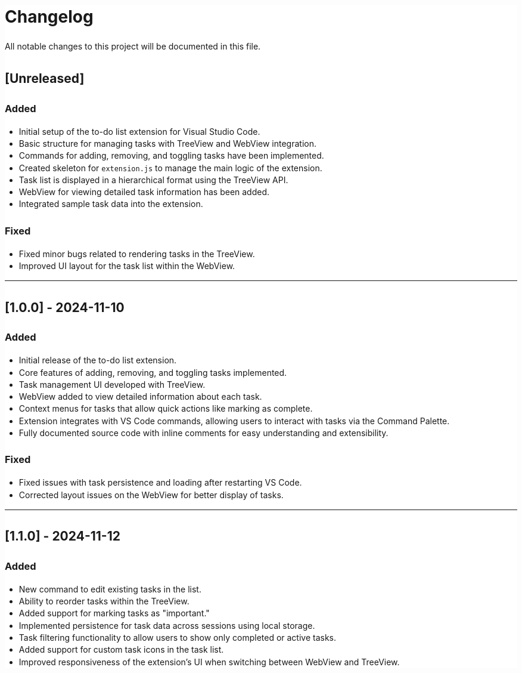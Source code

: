 # Changelog

All notable changes to this project will be documented in this file.

## [Unreleased]

### Added
- Initial setup of the to-do list extension for Visual Studio Code.
- Basic structure for managing tasks with TreeView and WebView integration.
- Commands for adding, removing, and toggling tasks have been implemented.
- Created skeleton for `extension.js` to manage the main logic of the extension.
- Task list is displayed in a hierarchical format using the TreeView API.
- WebView for viewing detailed task information has been added.
- Integrated sample task data into the extension.

### Fixed
- Fixed minor bugs related to rendering tasks in the TreeView.
- Improved UI layout for the task list within the WebView.

---

## [1.0.0] - 2024-11-10

### Added
- Initial release of the to-do list extension.
- Core features of adding, removing, and toggling tasks implemented.
- Task management UI developed with TreeView.
- WebView added to view detailed information about each task.
- Context menus for tasks that allow quick actions like marking as complete.
- Extension integrates with VS Code commands, allowing users to interact with tasks via the Command Palette.
- Fully documented source code with inline comments for easy understanding and extensibility.

### Fixed
- Fixed issues with task persistence and loading after restarting VS Code.
- Corrected layout issues on the WebView for better display of tasks.

---

## [1.1.0] - 2024-11-12

### Added
- New command to edit existing tasks in the list.
- Ability to reorder tasks within the TreeView.
- Added support for marking tasks as "important."
- Implemented persistence for task data across sessions using local storage.
- Task filtering functionality to allow users to show only completed or active tasks.
- Added support for custom task icons in the task list.
- Improved responsiveness of the extension’s UI when switching between WebView and TreeView.
